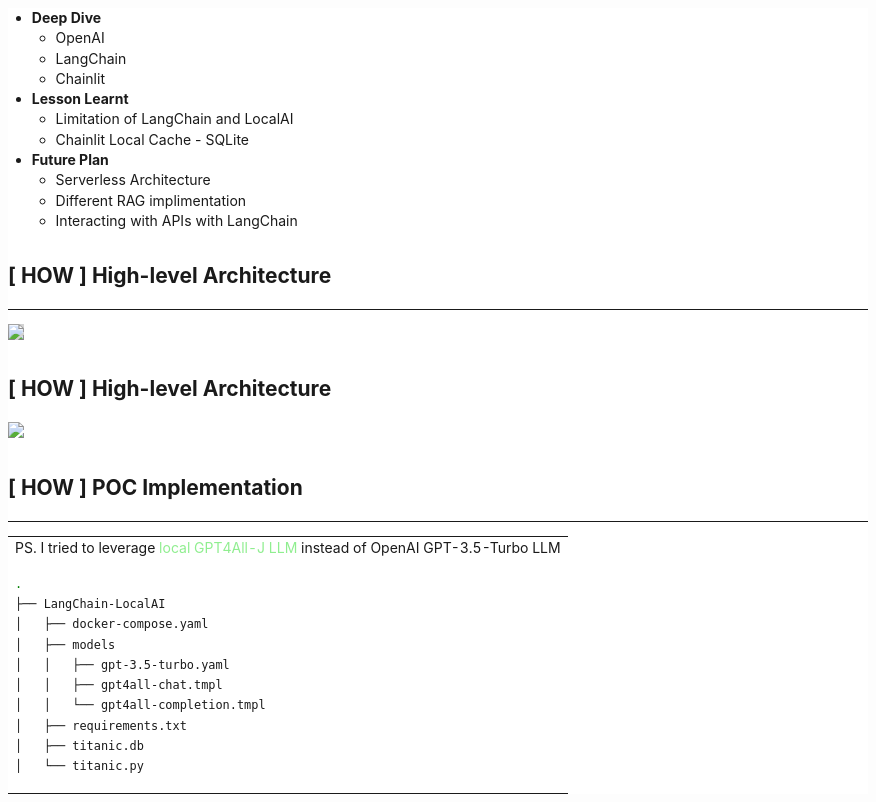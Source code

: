 - **Deep Dive**
    - OpenAI
    - LangChain
    - Chainlit
- **Lesson Learnt**
    - Limitation of LangChain and LocalAI
    - Chainlit Local Cache - SQLite
- **Future Plan**
    - Serverless Architecture
    - Different RAG implimentation
    - Interacting with APIs with LangChain
</td>
</tr></table>



## [ HOW ] High-level Architecture

<hr/>

<img src='https://mermaid.ink/img/pako:eNplklFvgjAQx7_KpQvBJZo4km2OhyUCLjFxmUbdHsSHAoc0g5aUks0o330FVDTjoVz__99d2rseSCgiJDYxjIPPARhnyoYmBDBVghmaNpgBLdDsX6ufVDIapFiYF1xbuWQZlXtXpELWeXeOYz1ao3NqR6zwV3VUHMf_EUfICGUHPbtD_V1xKePY2W8jx7JeruwCQ8Gjm9MMh08PNyUUSsVukPoorV3VP71UhuFzn8ep-AkTKhWsvBYoymAnaZ7AjPKdm1DGz3UB3N5FhOVi5lFF6x42wn2HTXraZApPEvKoDcabdYFyC4PB63FRYqGY4Edwel8YwHoKA2gKpUydEp2aBLfduE3aXIosV0fwNh858vEUxvPptgUmLU36JEOZURbp-Tcz9EkzW5_YOtSt-_aJvr_maKnEcs9DYitZYp-UeUQVeozqBmTEjmlaaBUjpoR8bx9U866qP4_UtSc?type=png' height='720' style="background-color: lightgray">





## [ HOW ] High-level Architecture

<img src="https://mermaid.ink/img/pako:eNp9kcFqAjEQhl9lmLO-QA6CVISC0FrpbS9hd9TAZrJNJoiIh_aoto_gw_kkTQz2UBdz_Ofjy8_MDmvXECoM9BGJa5oYvfLaVgzpvQfyMByN4GmtDbdGFFzOB5hHCmIcF-g2g2EmZ5pX10RBGf8FV9FLRzx-zpojvHpnOylUye8Ul_MnLOazPlOKjVBGTrmQ3xaoxD2iL3ijEFt53Oobps5bLRnuHAd6WO_O9X9XPzDmsCHft6m8XAU4QEvpR9OkI-wyV6GsyVKFyY8NLXUujRXvE6qjuMWWa1TiIw0wdo2W281QLXUbaP8LADaaNA?type=png"  height='720' style="background-color: white">



## [ HOW ] POC Implementation

<hr/>


<table><tr>
<td>
PS. I tried to leverage <font color="lightgreen">local GPT4All-J LLM</font> instead of OpenAI GPT-3.5-Turbo LLM

```bash
.
├── LangChain-LocalAI
│   ├── docker-compose.yaml
│   ├── models
│   │   ├── gpt-3.5-turbo.yaml
│   │   ├── gpt4all-chat.tmpl
│   │   └── gpt4all-completion.tmpl
│   ├── requirements.txt
│   ├── titanic.db
│   └── titanic.py
```
